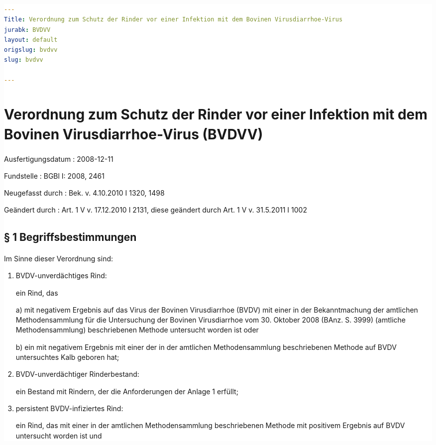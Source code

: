 ```yaml
---
Title: Verordnung zum Schutz der Rinder vor einer Infektion mit dem Bovinen Virusdiarrhoe-Virus
jurabk: BVDVV
layout: default
origslug: bvdvv
slug: bvdvv

---
```


# Verordnung zum Schutz der Rinder vor einer Infektion mit dem Bovinen Virusdiarrhoe-Virus (BVDVV)

Ausfertigungsdatum
:   2008-12-11

Fundstelle
:   BGBl I: 2008, 2461

Neugefasst durch
:   Bek. v. 4.10.2010 I 1320, 1498

Geändert durch
:   Art. 1 V v. 17.12.2010 I 2131, diese geändert durch Art. 1 V v. 31.5.2011 I 1002


## § 1 Begriffsbestimmungen

Im Sinne dieser Verordnung sind:

1.  BVDV-unverdächtiges Rind:

    ein Rind, das

    a)  mit negativem Ergebnis auf das Virus der Bovinen Virusdiarrhoe (BVDV)
        mit einer in der Bekanntmachung der amtlichen Methodensammlung für die
        Untersuchung der Bovinen Virusdiarrhoe vom 30. Oktober 2008 (BAnz. S.
        3999) (amtliche Methodensammlung) beschriebenen Methode untersucht
        worden ist oder


    b)  ein mit negativem Ergebnis mit einer der in der amtlichen
        Methodensammlung beschriebenen Methode auf BVDV untersuchtes Kalb
        geboren hat;





2.  BVDV-unverdächtiger Rinderbestand:

    ein Bestand mit Rindern, der die Anforderungen der Anlage 1 erfüllt;


3.  persistent BVDV-infiziertes Rind:

    ein Rind, das mit einer in der amtlichen Methodensammlung
    beschriebenen Methode mit positivem Ergebnis auf BVDV untersucht
    worden ist und
